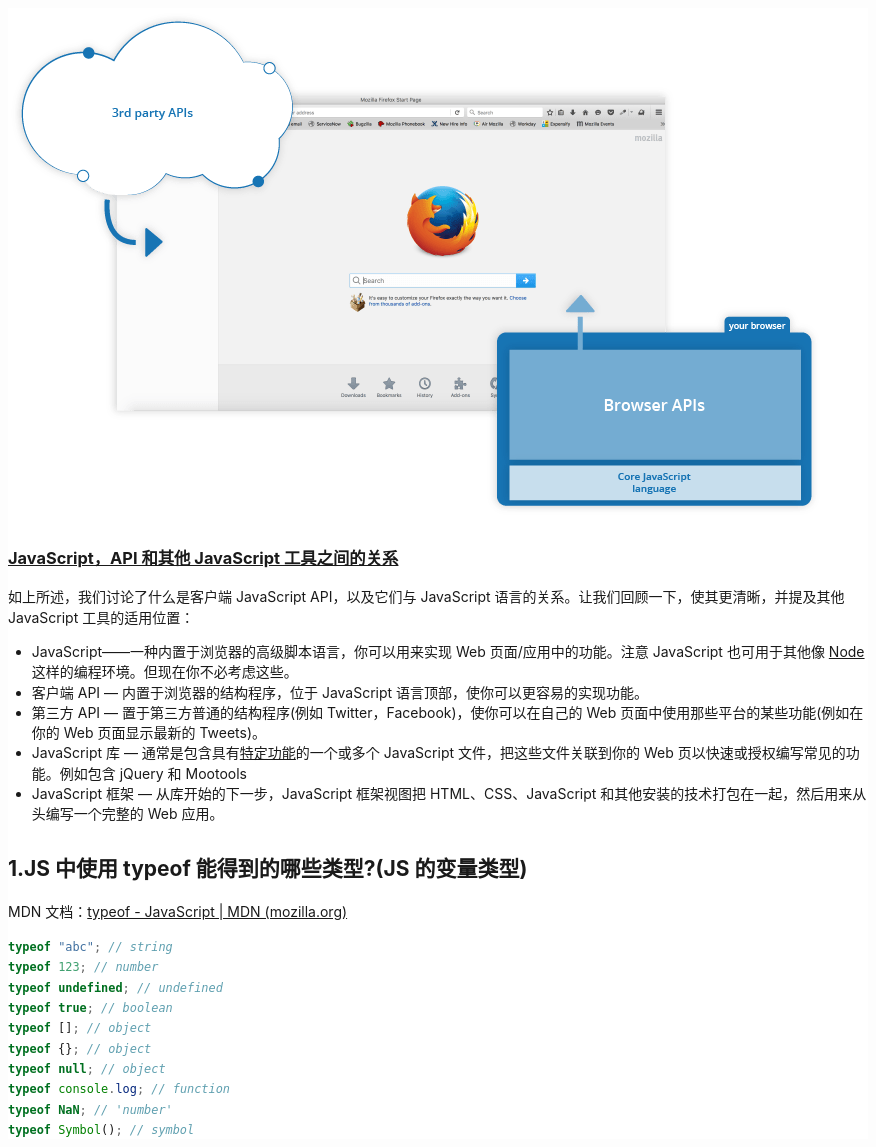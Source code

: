 ![img](./JavaScript面试题.assets/browser.png)

### [JavaScript，API 和其他 JavaScript 工具之间的关系](https://developer.mozilla.org/zh-CN/docs/Learn/JavaScript/Client-side_web_APIs/Introduction#javascript，api_和其他_javascript_工具之间的关系)

如上所述，我们讨论了什么是客户端 JavaScript API，以及它们与 JavaScript 语言的关系。让我们回顾一下，使其更清晰，并提及其他 JavaScript 工具的适用位置：

- JavaScript——一种内置于浏览器的高级脚本语言，你可以用来实现 Web 页面/应用中的功能。注意 JavaScript 也可用于其他像 [Node](https://developer.mozilla.org/zh-CN/docs/Learn/Server-side/Express_Nodejs/Introduction) 这样的编程环境。但现在你不必考虑这些。
- 客户端 API — 内置于浏览器的结构程序，位于 JavaScript 语言顶部，使你可以更容易的实现功能。
- 第三方 API — 置于第三方普通的结构程序(例如 Twitter，Facebook)，使你可以在自己的 Web 页面中使用那些平台的某些功能(例如在你的 Web 页面显示最新的 Tweets)。
- JavaScript 库 — 通常是包含具有[特定功能](https://developer.mozilla.org/zh-CN/docs/Learn/JavaScript/Building_blocks/Functions#custom_functions)的一个或多个 JavaScript 文件，把这些文件关联到你的 Web 页以快速或授权编写常见的功能。例如包含 jQuery 和 Mootools
- JavaScript 框架 — 从库开始的下一步，JavaScript 框架视图把 HTML、CSS、JavaScript 和其他安装的技术打包在一起，然后用来从头编写一个完整的 Web 应用。

## 1.JS 中使用 typeof 能得到的哪些类型?(JS 的变量类型)

MDN 文档：[typeof - JavaScript | MDN (mozilla.org)](https://developer.mozilla.org/zh-CN/docs/Web/JavaScript/Reference/Operators/typeof)

```js
typeof "abc"; // string
typeof 123; // number
typeof undefined; // undefined
typeof true; // boolean
typeof []; // object
typeof {}; // object
typeof null; // object
typeof console.log; // function
typeof NaN; // 'number'
typeof Symbol(); // symbol
```
